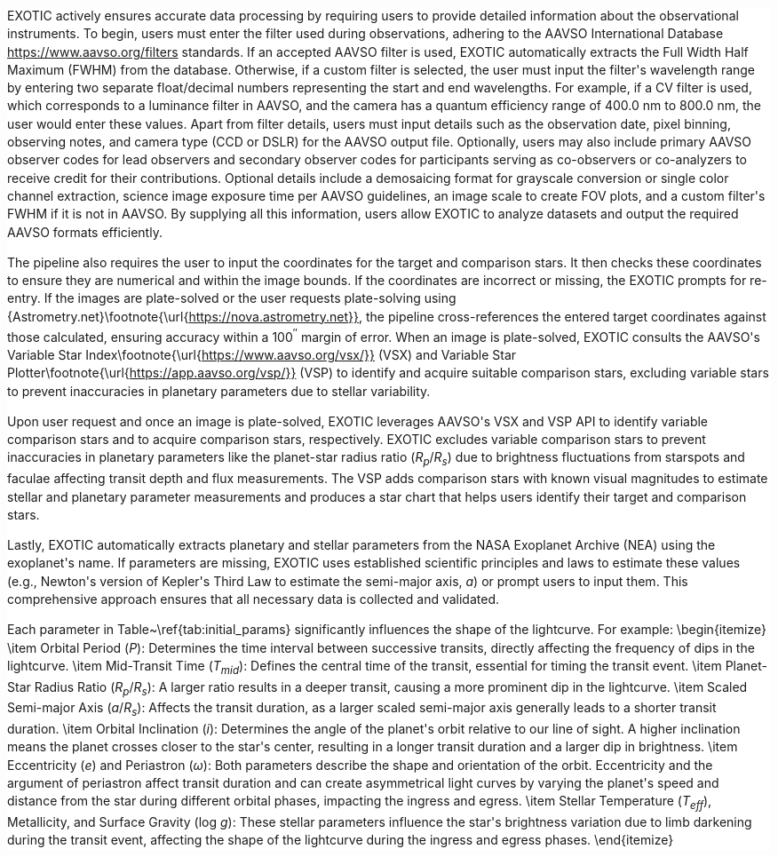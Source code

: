EXOTIC actively ensures accurate data processing by requiring users to provide detailed information about the observational instruments. To begin, users must enter the filter used during observations, adhering to the AAVSO International Database https://www.aavso.org/filters standards. If an accepted AAVSO filter is used, EXOTIC automatically extracts the Full Width Half Maximum (FWHM) from the database. Otherwise, if a custom filter is selected, the user must input the filter's wavelength range by entering two separate float/decimal numbers representing the start and end wavelengths. For example, if a CV filter is used, which corresponds to a luminance filter in AAVSO, and the camera has a quantum efficiency range of 400.0 nm to 800.0 nm, the user would enter these values. Apart from filter details, users must input details such as the observation date, pixel binning, observing notes, and camera type (CCD or DSLR) for the AAVSO output file. Optionally, users may also include primary AAVSO observer codes for lead observers and secondary observer codes for participants serving as co-observers or co-analyzers to receive credit for their contributions. Optional details include a demosaicing format for grayscale conversion or single color channel extraction, science image exposure time per AAVSO guidelines, an image scale to create FOV plots, and a custom filter's FWHM if it is not in AAVSO. By supplying all this information, users allow EXOTIC to analyze datasets and output the required AAVSO formats efficiently.

The pipeline also requires the user to input the coordinates for the target and comparison stars. It then checks these coordinates to ensure they are numerical and within the image bounds. If the coordinates are incorrect or missing, the EXOTIC prompts for re-entry. If the images are plate-solved or the user requests plate-solving using {Astrometry.net}\footnote{\url{https://nova.astrometry.net}}, the pipeline cross-references the entered target coordinates against those calculated, ensuring accuracy within a $100^{\prime\prime}$ margin of error. When an image is plate-solved, EXOTIC consults the AAVSO's Variable Star Index\footnote{\url{https://www.aavso.org/vsx/}} (VSX) and Variable Star Plotter\footnote{\url{https://app.aavso.org/vsp/}} (VSP) to identify and acquire suitable comparison stars, excluding variable stars to prevent inaccuracies in planetary parameters due to stellar variability.

Upon user request and once an image is plate-solved, EXOTIC leverages AAVSO's VSX and VSP API to identify variable comparison stars and to acquire comparison stars, respectively. EXOTIC excludes variable comparison stars to prevent inaccuracies in planetary parameters like the planet-star radius ratio ($R_{p}/R_{s}$) due to brightness fluctuations from starspots and faculae affecting transit depth and flux measurements. The VSP adds comparison stars with known visual magnitudes to estimate stellar and planetary parameter measurements and produces a star chart that helps users identify their target and comparison stars.

Lastly, EXOTIC automatically extracts planetary and stellar parameters from the NASA Exoplanet Archive (NEA) using the exoplanet's name. If parameters are missing, EXOTIC uses established scientific principles and laws to estimate these values (e.g., Newton's version of Kepler's Third Law to estimate the semi-major axis, $a$) or prompt users to input them. This comprehensive approach ensures that all necessary data is collected and validated.

Each parameter in Table~\ref{tab:initial_params} significantly influences the shape of the lightcurve. For example:
\begin{itemize}
    \item Orbital Period ($P$): Determines the time interval between successive transits, directly affecting the frequency of dips in the lightcurve.
    \item Mid-Transit Time ($T_{mid}$): Defines the central time of the transit, essential for timing the transit event.
    \item Planet-Star Radius Ratio ($R_p/R_s$): A larger ratio results in a deeper transit, causing a more prominent dip in the lightcurve.
    \item Scaled Semi-major Axis ($a/R_s$): Affects the transit duration, as a larger scaled semi-major axis generally leads to a shorter transit duration.
    \item Orbital Inclination ($i$): Determines the angle of the planet's orbit relative to our line of sight. A higher inclination means the planet crosses closer to the star's center, resulting in a longer transit duration and a larger dip in brightness.
    \item Eccentricity ($e$) and Periastron ($\omega$): Both parameters describe the shape and orientation of the orbit. Eccentricity and the argument of periastron affect transit duration and can create asymmetrical light curves by varying the planet's speed and distance from the star during different orbital phases, impacting the ingress and egress.
    \item Stellar Temperature ($T_{eff}$), Metallicity, and Surface Gravity (log $g$): These stellar parameters influence the star's brightness variation due to limb darkening during the transit event, affecting the shape of the lightcurve during the ingress and egress phases.
\end{itemize}